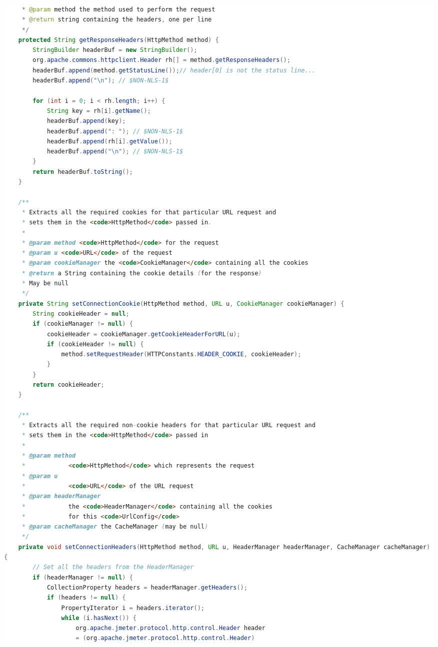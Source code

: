 ```java
     * @param method the method used to perform the request
     * @return string containing the headers, one per line
     */
    protected String getResponseHeaders(HttpMethod method) {
        StringBuilder headerBuf = new StringBuilder();
        org.apache.commons.httpclient.Header rh[] = method.getResponseHeaders();
        headerBuf.append(method.getStatusLine());// header[0] is not the status line...
        headerBuf.append("\n"); // $NON-NLS-1$

        for (int i = 0; i < rh.length; i++) {
            String key = rh[i].getName();
            headerBuf.append(key);
            headerBuf.append(": "); // $NON-NLS-1$
            headerBuf.append(rh[i].getValue());
            headerBuf.append("\n"); // $NON-NLS-1$
        }
        return headerBuf.toString();
    }

    /**
     * Extracts all the required cookies for that particular URL request and
     * sets them in the <code>HttpMethod</code> passed in.
     *
     * @param method <code>HttpMethod</code> for the request
     * @param u <code>URL</code> of the request
     * @param cookieManager the <code>CookieManager</code> containing all the cookies
     * @return a String containing the cookie details (for the response)
     * May be null
     */
    private String setConnectionCookie(HttpMethod method, URL u, CookieManager cookieManager) {
        String cookieHeader = null;
        if (cookieManager != null) {
            cookieHeader = cookieManager.getCookieHeaderForURL(u);
            if (cookieHeader != null) {
                method.setRequestHeader(HTTPConstants.HEADER_COOKIE, cookieHeader);
            }
        }
        return cookieHeader;
    }

    /**
     * Extracts all the required non-cookie headers for that particular URL request and
     * sets them in the <code>HttpMethod</code> passed in
     *
     * @param method
     *            <code>HttpMethod</code> which represents the request
     * @param u
     *            <code>URL</code> of the URL request
     * @param headerManager
     *            the <code>HeaderManager</code> containing all the cookies
     *            for this <code>UrlConfig</code>
     * @param cacheManager the CacheManager (may be null)
     */
    private void setConnectionHeaders(HttpMethod method, URL u, HeaderManager headerManager, CacheManager cacheManager) {
        // Set all the headers from the HeaderManager
        if (headerManager != null) {
            CollectionProperty headers = headerManager.getHeaders();
            if (headers != null) {
                PropertyIterator i = headers.iterator();
                while (i.hasNext()) {
                    org.apache.jmeter.protocol.http.control.Header header
                    = (org.apache.jmeter.protocol.http.control.Header)
```